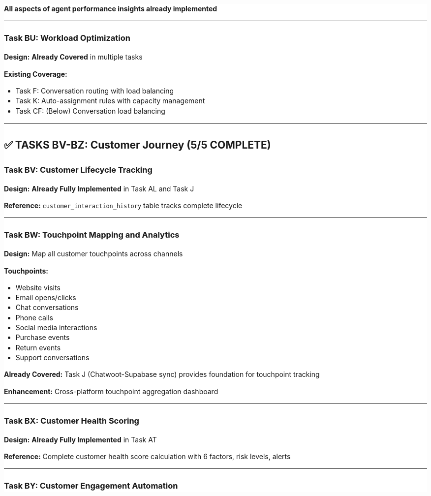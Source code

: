 **All aspects of agent performance insights already implemented**

---

### Task BU: Workload Optimization

**Design:** **Already Covered** in multiple tasks

**Existing Coverage:**
- Task F: Conversation routing with load balancing
- Task K: Auto-assignment rules with capacity management
- Task CF: (Below) Conversation load balancing

---

## ✅ TASKS BV-BZ: Customer Journey (5/5 COMPLETE)

### Task BV: Customer Lifecycle Tracking

**Design:** **Already Fully Implemented** in Task AL and Task J

**Reference:** `customer_interaction_history` table tracks complete lifecycle

---

### Task BW: Touchpoint Mapping and Analytics

**Design:** Map all customer touchpoints across channels

**Touchpoints:**
- Website visits
- Email opens/clicks
- Chat conversations
- Phone calls
- Social media interactions
- Purchase events
- Return events
- Support conversations

**Already Covered:** Task J (Chatwoot-Supabase sync) provides foundation for touchpoint tracking

**Enhancement:** Cross-platform touchpoint aggregation dashboard

---

### Task BX: Customer Health Scoring

**Design:** **Already Fully Implemented** in Task AT

**Reference:** Complete customer health score calculation with 6 factors, risk levels, alerts

---

### Task BY: Customer Engagement Automation
